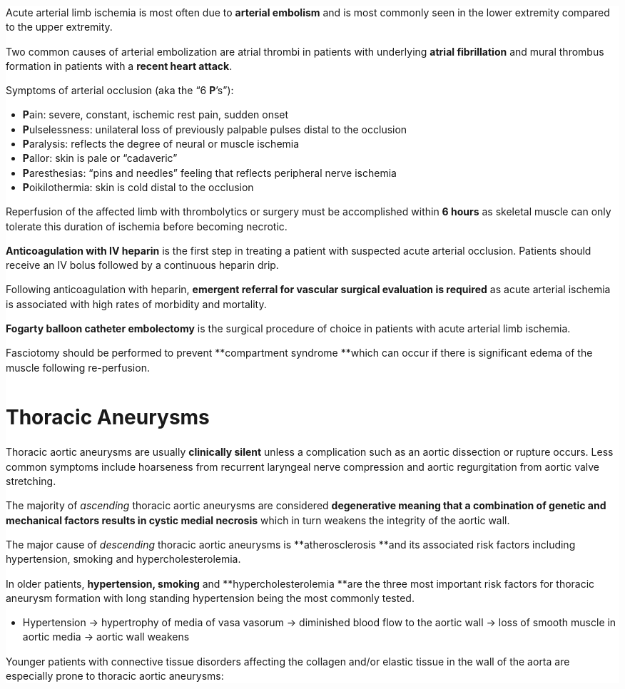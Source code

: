 

Acute arterial limb ischemia is most often due to **arterial embolism** and is most commonly seen in the lower extremity compared to the upper extremity.

Two common causes of arterial embolization are atrial thrombi in patients with underlying **atrial fibrillation** and mural thrombus formation in patients with a **recent heart attack**.



Symptoms of arterial occlusion (aka the “6 **P**’s”):

- **P**ain: severe, constant, ischemic rest pain, sudden onset
- **P**ulselessness: unilateral loss of previously palpable pulses distal to the occlusion
- **P**aralysis: reflects the degree of neural or muscle ischemia
- **P**allor: skin is pale or “cadaveric”
- **P**aresthesias: “pins and needles” feeling that reflects peripheral nerve ischemia
- **P**oikilothermia: skin is cold distal to the occlusion



Reperfusion of the affected limb with thrombolytics or surgery must be accomplished within **6 hours** as skeletal muscle can only tolerate this duration of ischemia before becoming necrotic.

**Anticoagulation with IV heparin** is the first step in treating a patient with suspected acute arterial occlusion. Patients should receive an IV bolus followed by a continuous heparin drip.

Following anticoagulation with heparin, **emergent referral for vascular surgical evaluation is required** as acute arterial ischemia is associated with high rates of morbidity and mortality.

**Fogarty balloon catheter embolectomy** is the surgical procedure of choice in patients with acute arterial limb ischemia.

Fasciotomy should be performed to prevent \*\*compartment syndrome \*\*which can occur if there is significant edema of the muscle following re-perfusion.

# Thoracic Aneurysms



Thoracic aortic aneurysms are usually **clinically silent** unless a complication such as an aortic dissection or rupture occurs. Less common symptoms include hoarseness from recurrent laryngeal nerve compression and aortic regurgitation from aortic valve stretching.

The majority of _ascending_ thoracic aortic aneurysms are considered **degenerative meaning that a combination of genetic and mechanical factors results in cystic medial necrosis** which in turn weakens the integrity of the aortic wall.

The major cause of _descending_ thoracic aortic aneurysms is \*\*atherosclerosis \*\*and its associated risk factors including hypertension, smoking and hypercholesterolemia.

In older patients, **hypertension, smoking** and \*\*hypercholesterolemia \*\*are the three most important risk factors for thoracic aneurysm formation with long standing hypertension being the most commonly tested.

- Hypertension → hypertrophy of media of vasa vasorum → diminished blood flow to the aortic wall → loss of smooth muscle in aortic media → aortic wall weakens

Younger patients with connective tissue disorders affecting the collagen and/or elastic tissue in the wall of the aorta are especially prone to thoracic aortic aneurysms:
